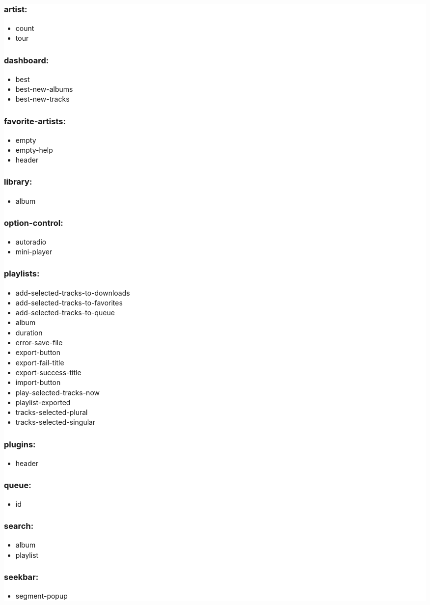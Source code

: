 ### artist:
 - count
 - tour

### dashboard:
 - best
 - best-new-albums
 - best-new-tracks

### favorite-artists:
 - empty
 - empty-help
 - header

### library:
 - album

### option-control:
 - autoradio
 - mini-player

### playlists:
 - add-selected-tracks-to-downloads
 - add-selected-tracks-to-favorites
 - add-selected-tracks-to-queue
 - album
 - duration
 - error-save-file
 - export-button
 - export-fail-title
 - export-success-title
 - import-button
 - play-selected-tracks-now
 - playlist-exported
 - tracks-selected-plural
 - tracks-selected-singular

### plugins:
 - header

### queue:
 - id

### search:
 - album
 - playlist

### seekbar:
 - segment-popup
